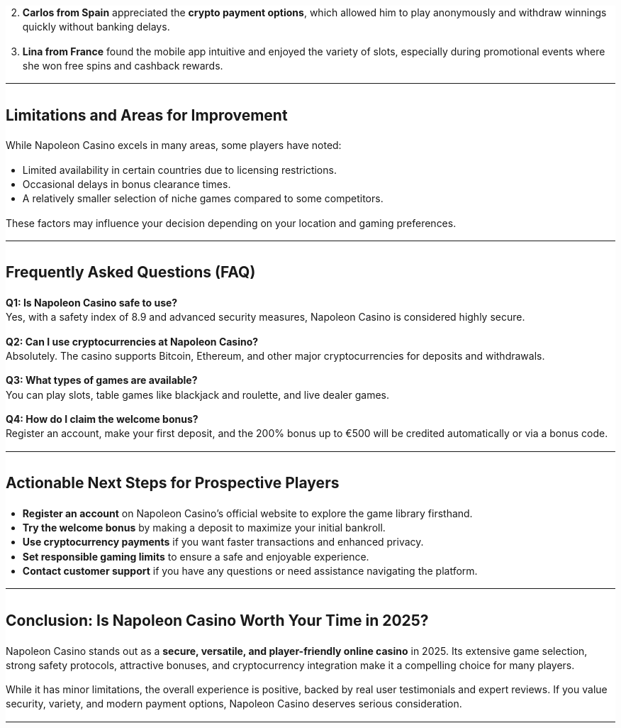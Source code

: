 2. **Carlos from Spain** appreciated the **crypto payment options**, which allowed him to play anonymously and withdraw winnings quickly without banking delays.

3. **Lina from France** found the mobile app intuitive and enjoyed the variety of slots, especially during promotional events where she won free spins and cashback rewards.

---

<h2>Limitations and Areas for Improvement</h2>

While Napoleon Casino excels in many areas, some players have noted:

- Limited availability in certain countries due to licensing restrictions.
- Occasional delays in bonus clearance times.
- A relatively smaller selection of niche games compared to some competitors.

These factors may influence your decision depending on your location and gaming preferences.

---

<h2>Frequently Asked Questions (FAQ)</h2>

**Q1: Is Napoleon Casino safe to use?**  
Yes, with a safety index of 8.9 and advanced security measures, Napoleon Casino is considered highly secure.

**Q2: Can I use cryptocurrencies at Napoleon Casino?**  
Absolutely. The casino supports Bitcoin, Ethereum, and other major cryptocurrencies for deposits and withdrawals.

**Q3: What types of games are available?**  
You can play slots, table games like blackjack and roulette, and live dealer games.

**Q4: How do I claim the welcome bonus?**  
Register an account, make your first deposit, and the 200% bonus up to €500 will be credited automatically or via a bonus code.

---

<h2>Actionable Next Steps for Prospective Players</h2>

- **Register an account** on Napoleon Casino’s official website to explore the game library firsthand.  
- **Try the welcome bonus** by making a deposit to maximize your initial bankroll.  
- **Use cryptocurrency payments** if you want faster transactions and enhanced privacy.  
- **Set responsible gaming limits** to ensure a safe and enjoyable experience.  
- **Contact customer support** if you have any questions or need assistance navigating the platform.

---

<h2>Conclusion: Is Napoleon Casino Worth Your Time in 2025?</h2>

Napoleon Casino stands out as a **secure, versatile, and player-friendly online casino** in 2025. Its extensive game selection, strong safety protocols, attractive bonuses, and cryptocurrency integration make it a compelling choice for many players.

While it has minor limitations, the overall experience is positive, backed by real user testimonials and expert reviews. If you value security, variety, and modern payment options, Napoleon Casino deserves serious consideration.

---